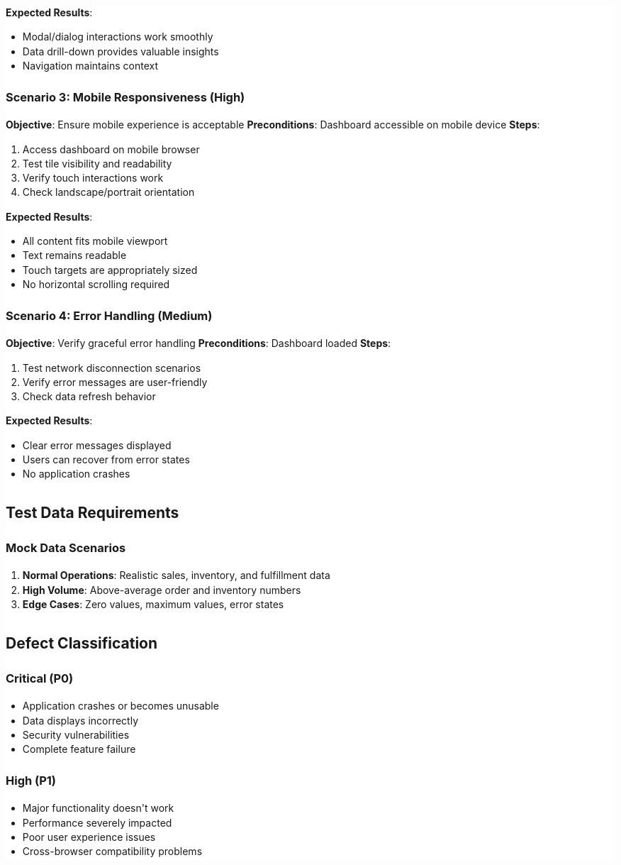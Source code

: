 **Expected Results**:
- Modal/dialog interactions work smoothly
- Data drill-down provides valuable insights
- Navigation maintains context

### Scenario 3: Mobile Responsiveness (High)
**Objective**: Ensure mobile experience is acceptable
**Preconditions**: Dashboard accessible on mobile device
**Steps**:
1. Access dashboard on mobile browser
2. Test tile visibility and readability
3. Verify touch interactions work
4. Check landscape/portrait orientation

**Expected Results**:
- All content fits mobile viewport
- Text remains readable
- Touch targets are appropriately sized
- No horizontal scrolling required

### Scenario 4: Error Handling (Medium)
**Objective**: Verify graceful error handling
**Preconditions**: Dashboard loaded
**Steps**:
1. Test network disconnection scenarios
2. Verify error messages are user-friendly
3. Check data refresh behavior

**Expected Results**:
- Clear error messages displayed
- Users can recover from error states
- No application crashes

## Test Data Requirements

### Mock Data Scenarios
1. **Normal Operations**: Realistic sales, inventory, and fulfillment data
2. **High Volume**: Above-average order and inventory numbers
3. **Edge Cases**: Zero values, maximum values, error states

## Defect Classification

### Critical (P0)
- Application crashes or becomes unusable
- Data displays incorrectly
- Security vulnerabilities
- Complete feature failure

### High (P1)
- Major functionality doesn't work
- Performance severely impacted
- Poor user experience issues
- Cross-browser compatibility problems
